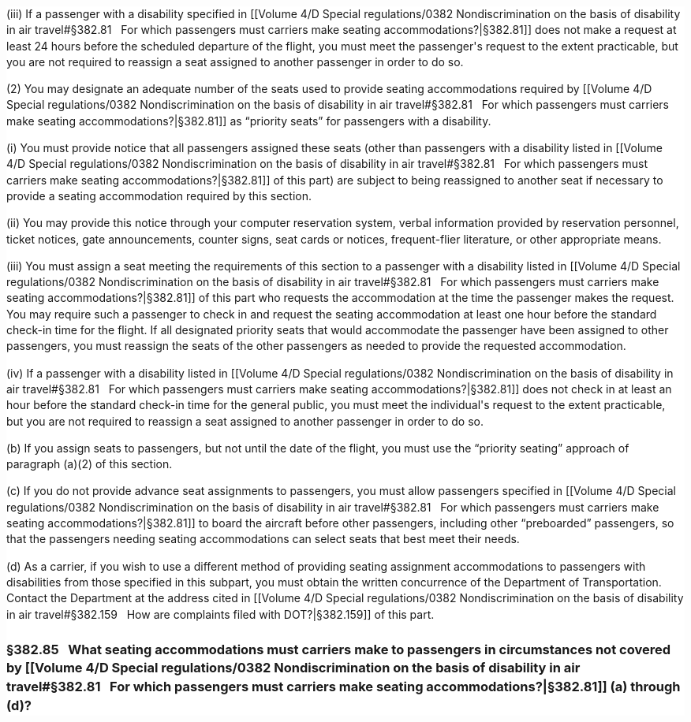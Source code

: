\(iii\) If a passenger with a disability specified in [[Volume 4/D Special regulations/0382 Nondiscrimination on the basis of disability in air travel#§382.81   For which passengers must carriers make seating accommodations?|§382.81]] does not make a request at least 24 hours before the scheduled departure of the flight, you must meet the passenger's request to the extent practicable, but you are not required to reassign a seat assigned to another passenger in order to do so.

\(2\) You may designate an adequate number of the seats used to provide seating accommodations required by [[Volume 4/D Special regulations/0382 Nondiscrimination on the basis of disability in air travel#§382.81   For which passengers must carriers make seating accommodations?|§382.81]] as “priority seats” for passengers with a disability.

\(i\) You must provide notice that all passengers assigned these seats (other than passengers with a disability listed in [[Volume 4/D Special regulations/0382 Nondiscrimination on the basis of disability in air travel#§382.81   For which passengers must carriers make seating accommodations?|§382.81]] of this part) are subject to being reassigned to another seat if necessary to provide a seating accommodation required by this section.

\(ii\) You may provide this notice through your computer reservation system, verbal information provided by reservation personnel, ticket notices, gate announcements, counter signs, seat cards or notices, frequent-flier literature, or other appropriate means.

\(iii\) You must assign a seat meeting the requirements of this section to a passenger with a disability listed in [[Volume 4/D Special regulations/0382 Nondiscrimination on the basis of disability in air travel#§382.81   For which passengers must carriers make seating accommodations?|§382.81]] of this part who requests the accommodation at the time the passenger makes the request. You may require such a passenger to check in and request the seating accommodation at least one hour before the standard check-in time for the flight. If all designated priority seats that would accommodate the passenger have been assigned to other passengers, you must reassign the seats of the other passengers as needed to provide the requested accommodation.

\(iv\) If a passenger with a disability listed in [[Volume 4/D Special regulations/0382 Nondiscrimination on the basis of disability in air travel#§382.81   For which passengers must carriers make seating accommodations?|§382.81]] does not check in at least an hour before the standard check-in time for the general public, you must meet the individual's request to the extent practicable, but you are not required to reassign a seat assigned to another passenger in order to do so.

\(b\) If you assign seats to passengers, but not until the date of the flight, you must use the “priority seating” approach of paragraph (a)(2) of this section.

\(c\) If you do not provide advance seat assignments to passengers, you must allow passengers specified in [[Volume 4/D Special regulations/0382 Nondiscrimination on the basis of disability in air travel#§382.81   For which passengers must carriers make seating accommodations?|§382.81]] to board the aircraft before other passengers, including other “preboarded” passengers, so that the passengers needing seating accommodations can select seats that best meet their needs.

\(d\) As a carrier, if you wish to use a different method of providing seating assignment accommodations to passengers with disabilities from those specified in this subpart, you must obtain the written concurrence of the Department of Transportation. Contact the Department at the address cited in [[Volume 4/D Special regulations/0382 Nondiscrimination on the basis of disability in air travel#§382.159   How are complaints filed with DOT?|§382.159]] of this part.

### §382.85   What seating accommodations must carriers make to passengers in circumstances not covered by [[Volume 4/D Special regulations/0382 Nondiscrimination on the basis of disability in air travel#§382.81   For which passengers must carriers make seating accommodations?|§382.81]] (a) through (d)?
